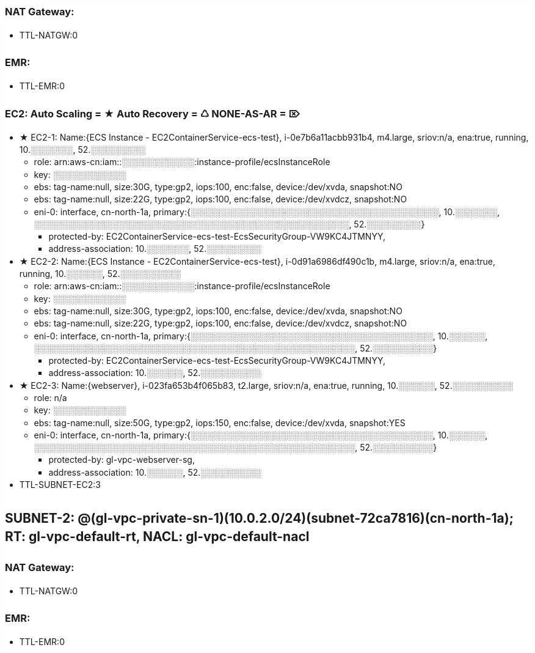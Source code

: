 ### NAT Gateway:
+ TTL-NATGW:0


### EMR:
+ TTL-EMR:0


### EC2: Auto Scaling = ★	Auto Recovery = ♺	NONE-AS-AR = ⌦
+ ★  EC2-1: Name:{ECS Instance - EC2ContainerService-ecs-test}, i-0e7b6a11acbb931b4, m4.large, sriov:n/a, ena:true, running, 10.░░░░░░░, 52.░░░░░░░░░
	- role: arn:aws-cn:iam::░░░░░░░░░░░░:instance-profile/ecsInstanceRole
	- key: ░░░░░░░░░░░░
	- ebs: tag-name:null, size:30G, type:gp2, iops:100, enc:false, device:/dev/xvda, snapshot:NO
	- ebs: tag-name:null, size:22G, type:gp2, iops:100, enc:false, device:/dev/xvdcz, snapshot:NO
	- eni-0: interface, cn-north-1a, primary:{░░░░░░░░░░░░░░░░░░░░░░░░░░░░░░░░░░░░░░░░░, 10.░░░░░░░, ░░░░░░░░░░░░░░░░░░░░░░░░░░░░░░░░░░░░░░░░░░░░░░░░░░░░, 52.░░░░░░░░░}
		* protected-by: EC2ContainerService-ecs-test-EcsSecurityGroup-VW9KC4JTMNYY, 
		* address-association: 10.░░░░░░░, 52.░░░░░░░░░
+ ★  EC2-2: Name:{ECS Instance - EC2ContainerService-ecs-test}, i-0d91a6986df490c1b, m4.large, sriov:n/a, ena:true, running, 10.░░░░░░, 52.░░░░░░░░░░
	- role: arn:aws-cn:iam::░░░░░░░░░░░░:instance-profile/ecsInstanceRole
	- key: ░░░░░░░░░░░░
	- ebs: tag-name:null, size:30G, type:gp2, iops:100, enc:false, device:/dev/xvda, snapshot:NO
	- ebs: tag-name:null, size:22G, type:gp2, iops:100, enc:false, device:/dev/xvdcz, snapshot:NO
	- eni-0: interface, cn-north-1a, primary:{░░░░░░░░░░░░░░░░░░░░░░░░░░░░░░░░░░░░░░░░, 10.░░░░░░, ░░░░░░░░░░░░░░░░░░░░░░░░░░░░░░░░░░░░░░░░░░░░░░░░░░░░░, 52.░░░░░░░░░░}
		* protected-by: EC2ContainerService-ecs-test-EcsSecurityGroup-VW9KC4JTMNYY, 
		* address-association: 10.░░░░░░, 52.░░░░░░░░░░
+ ★  EC2-3: Name:{webserver}, i-023fa653b4f065b83, t2.large, sriov:n/a, ena:true, running, 10.░░░░░░, 52.░░░░░░░░░░
	- role: n/a
	- key: ░░░░░░░░░░░░
	- ebs: tag-name:null, size:50G, type:gp2, iops:150, enc:false, device:/dev/xvda, snapshot:YES
	- eni-0: interface, cn-north-1a, primary:{░░░░░░░░░░░░░░░░░░░░░░░░░░░░░░░░░░░░░░░░, 10.░░░░░░, ░░░░░░░░░░░░░░░░░░░░░░░░░░░░░░░░░░░░░░░░░░░░░░░░░░░░░, 52.░░░░░░░░░░}
		* protected-by: gl-vpc-webserver-sg, 
		* address-association: 10.░░░░░░, 52.░░░░░░░░░░
+ TTL-SUBNET-EC2:3


## SUBNET-2: @(gl-vpc-private-sn-1)(10.0.2.0/24)(subnet-72ca7816)(cn-north-1a);  RT: gl-vpc-default-rt, NACL: gl-vpc-default-nacl

### NAT Gateway:
+ TTL-NATGW:0


### EMR:
+ TTL-EMR:0
